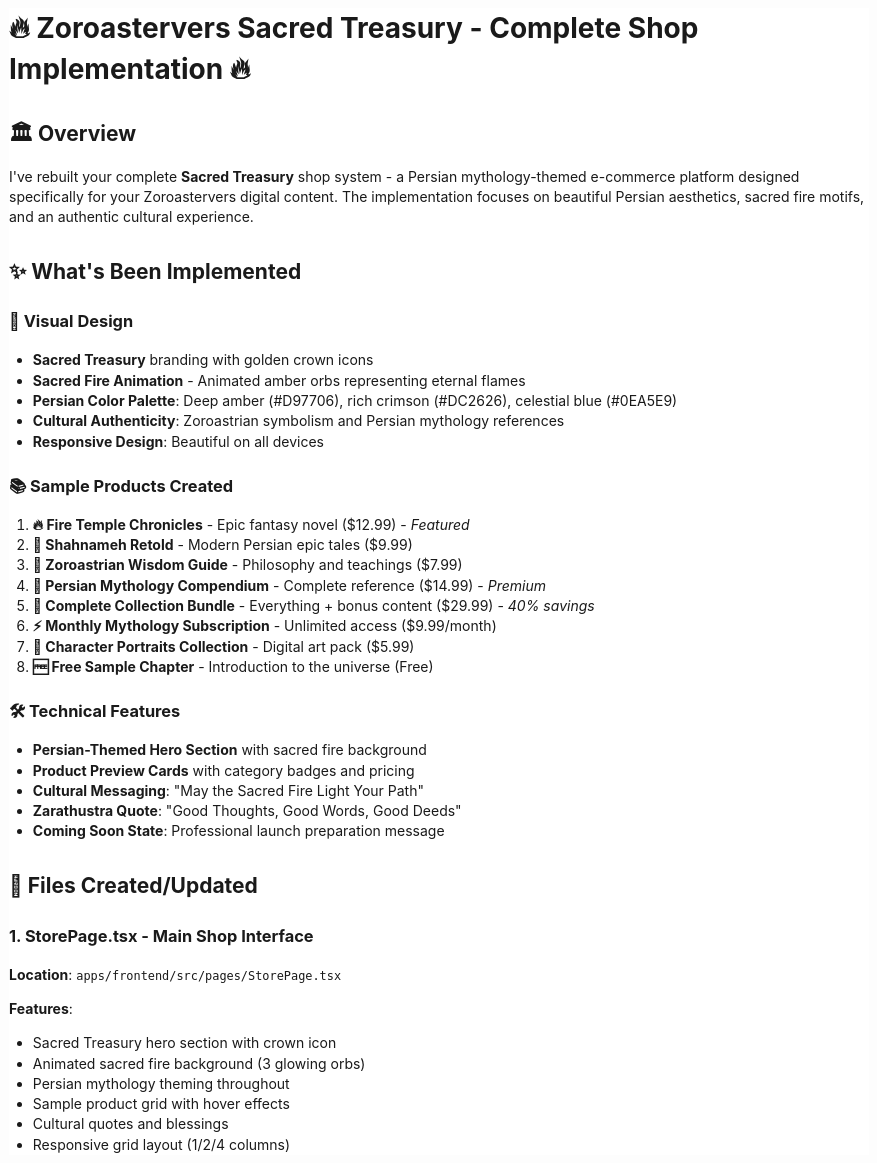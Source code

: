 # 🔥 Zoroastervers Sacred Treasury - Complete Shop Implementation 🔥

## 🏛️ Overview

I've rebuilt your complete **Sacred Treasury** shop system - a Persian mythology-themed e-commerce platform designed specifically for your Zoroastervers digital content. The implementation focuses on beautiful Persian aesthetics, sacred fire motifs, and an authentic cultural experience.

## ✨ What's Been Implemented

### 🎨 **Visual Design**
- **Sacred Treasury** branding with golden crown icons
- **Sacred Fire Animation** - Animated amber orbs representing eternal flames
- **Persian Color Palette**: Deep amber (#D97706), rich crimson (#DC2626), celestial blue (#0EA5E9)
- **Cultural Authenticity**: Zoroastrian symbolism and Persian mythology references
- **Responsive Design**: Beautiful on all devices

### 📚 **Sample Products Created**
1. **🔥 Fire Temple Chronicles** - Epic fantasy novel ($12.99) - *Featured*
2. **📜 Shahnameh Retold** - Modern Persian epic tales ($9.99)
3. **💫 Zoroastrian Wisdom Guide** - Philosophy and teachings ($7.99)
4. **📖 Persian Mythology Compendium** - Complete reference ($14.99) - *Premium*
5. **👑 Complete Collection Bundle** - Everything + bonus content ($29.99) - *40% savings*
6. **⚡ Monthly Mythology Subscription** - Unlimited access ($9.99/month)
7. **🎨 Character Portraits Collection** - Digital art pack ($5.99)
8. **🆓 Free Sample Chapter** - Introduction to the universe (Free)

### 🛠️ **Technical Features**
- **Persian-Themed Hero Section** with sacred fire background
- **Product Preview Cards** with category badges and pricing
- **Cultural Messaging**: "May the Sacred Fire Light Your Path"
- **Zarathustra Quote**: "Good Thoughts, Good Words, Good Deeds"
- **Coming Soon State**: Professional launch preparation message

## 📂 Files Created/Updated

### 1. **StorePage.tsx** - Main Shop Interface
**Location**: `apps/frontend/src/pages/StorePage.tsx`

**Features**:
- Sacred Treasury hero section with crown icon
- Animated sacred fire background (3 glowing orbs)
- Persian mythology theming throughout
- Sample product grid with hover effects
- Cultural quotes and blessings
- Responsive grid layout (1/2/4 columns)
